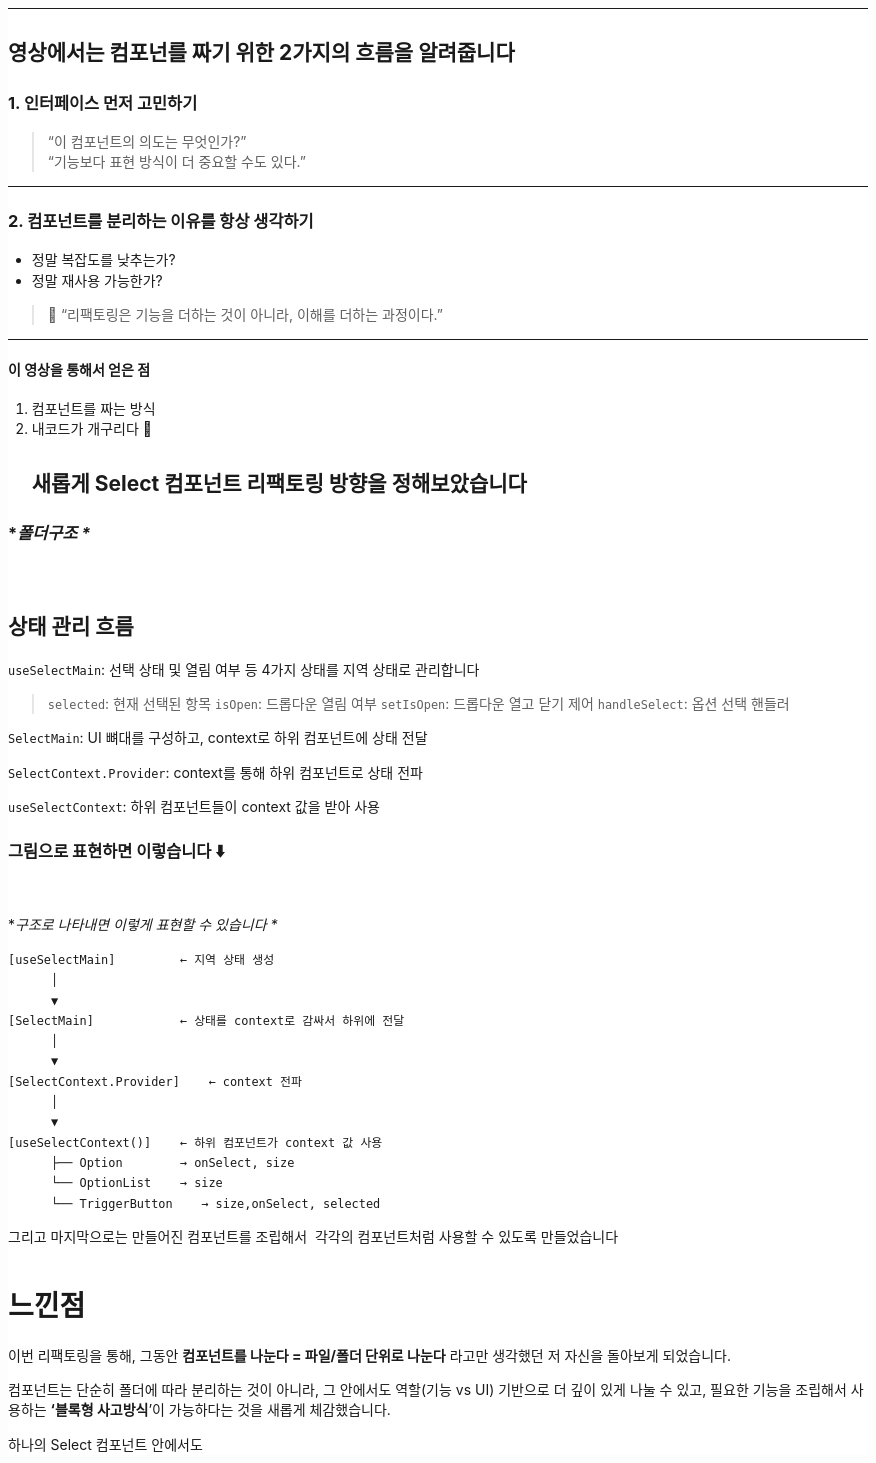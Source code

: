 <hr />
<h2 id="영상에서는-컴포넌를-짜기-위한-2가지의-흐름을-알려줍니다">영상에서는 컴포넌를 짜기 위한 2가지의 흐름을 알려줍니다</h2>
<h3 id="1-인터페이스-먼저-고민하기">1. 인터페이스 먼저 고민하기</h3>
<blockquote>
<p>“이 컴포넌트의 의도는 무엇인가?”<br />“기능보다 표현 방식이 더 중요할 수도 있다.”</p>
</blockquote>
<hr />
<h3 id="2-컴포넌트를-분리하는-이유를-항상-생각하기">2. 컴포넌트를 분리하는 이유를 항상 생각하기</h3>
<ul>
<li>정말 복잡도를 낮추는가?  </li>
<li>정말 재사용 가능한가?</li>
</ul>
<blockquote>
<p>💬 “리팩토링은 기능을 더하는 것이 아니라, 이해를 더하는 과정이다.”</p>
</blockquote>
<hr />
<h4 id="이-영상을-통해서-얻은-점">이 영상을 통해서 얻은 점</h4>
<ol>
<li>컴포넌트를 짜는 방식 </li>
<li>내코드가 개구리다 🐸<h2 id="새롭게-select-컴포넌트-리팩토링-방향을-정해보았습니다">새롭게 Select 컴포넌트 리팩토링 방향을 정해보았습니다</h2>
</li>
</ol>
<h3 id="폴더구조-">*<em>폴더구조 *</em></h3>
<p><img alt="" src="https://velog.velcdn.com/images/ujinsimss_/post/0634a504-f586-4e2b-82b1-3a6b5822918b/image.png" /></p>
<h2 id="상태-관리-흐름">상태 관리 흐름</h2>
<p><code>useSelectMain</code>: 선택 상태 및 열림 여부 등 4가지 상태를 지역 상태로 관리합니다</p>
<blockquote>
<p><code>selected</code>: 현재 선택된 항목
<code>isOpen</code>: 드롭다운 열림 여부
<code>setIsOpen</code>: 드롭다운 열고 닫기 제어
<code>handleSelect</code>: 옵션 선택 핸들러</p>
</blockquote>
<p><code>SelectMain</code>: UI 뼈대를 구성하고, context로 하위 컴포넌트에 상태 전달</p>
<p><code>SelectContext.Provider</code>: context를 통해 하위 컴포넌트로 상태 전파</p>
<p><code>useSelectContext</code>: 하위 컴포넌트들이 context 값을 받아 사용</p>
<h3 id="그림으로-표현하면-이렇습니다-⬇️"><strong>그림으로 표현하면 이렇습니다 ⬇️</strong></h3>
<p><img alt="" src="https://velog.velcdn.com/images/ujinsimss_/post/f59a20d1-467e-42c8-b587-063cdf265876/image.png" /></p>
<p>*<em>구조로 나타내면 이렇게 표현할 수 있습니다 *</em></p>
<pre><code>[useSelectMain]         ← 지역 상태 생성
      │
      ▼
[SelectMain]            ← 상태를 context로 감싸서 하위에 전달
      │
      ▼
[SelectContext.Provider]    ← context 전파
      │
      ▼
[useSelectContext()]    ← 하위 컴포넌트가 context 값 사용
      ├── Option        → onSelect, size
      └── OptionList    → size
      └── TriggerButton    → size,onSelect, selected 
</code></pre><p>그리고 마지막으로는 만들어진 컴포넌트를 조립해서 
<img alt="" src="https://velog.velcdn.com/images/ujinsimss_/post/357091db-4af3-4784-b160-c1d5f0481c9c/image.png" />
각각의 컴포넌트처럼 사용할 수 있도록 만들었습니다 </p>
<h1 id="느낀점">느낀점</h1>
<p>이번 리팩토링을 통해,
그동안 <strong>컴포넌트를 나눈다 = 파일/폴더 단위로 나눈다</strong> 라고만 생각했던 저 자신을 돌아보게 되었습니다.</p>
<p>컴포넌트는 단순히 폴더에 따라 분리하는 것이 아니라,
그 안에서도 역할(기능 vs UI) 기반으로 더 깊이 있게 나눌 수 있고,
필요한 기능을 조립해서 사용하는 <strong>‘블록형 사고방식</strong>’이 가능하다는 것을 새롭게 체감했습니다.</p>
<p>하나의 Select 컴포넌트 안에서도</p>
<ul>